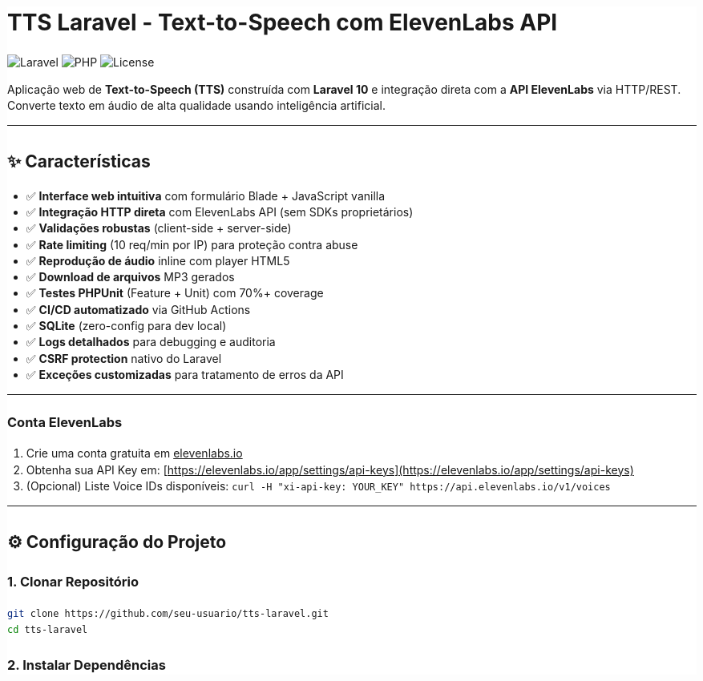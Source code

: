 # TTS Laravel - Text-to-Speech com ElevenLabs API

![Laravel](https://img.shields.io/badge/Laravel-10.x-FF2D20?style=for-the-badge&logo=laravel)
![PHP](https://img.shields.io/badge/PHP-8.1+-777BB4?style=for-the-badge&logo=php)
![License](https://img.shields.io/badge/License-MIT-green?style=for-the-badge)

Aplicação web de **Text-to-Speech (TTS)** construída com **Laravel 10** e integração direta com a **API ElevenLabs** via HTTP/REST. Converte texto em áudio de alta qualidade usando inteligência artificial.

---

## ✨ Características

- ✅ **Interface web intuitiva** com formulário Blade + JavaScript vanilla
- ✅ **Integração HTTP direta** com ElevenLabs API (sem SDKs proprietários)
- ✅ **Validações robustas** (client-side + server-side)
- ✅ **Rate limiting** (10 req/min por IP) para proteção contra abuse
- ✅ **Reprodução de áudio** inline com player HTML5
- ✅ **Download de arquivos** MP3 gerados
- ✅ **Testes PHPUnit** (Feature + Unit) com 70%+ coverage
- ✅ **CI/CD automatizado** via GitHub Actions
- ✅ **SQLite** (zero-config para dev local)
- ✅ **Logs detalhados** para debugging e auditoria
- ✅ **CSRF protection** nativo do Laravel
- ✅ **Exceções customizadas** para tratamento de erros da API

---

### Conta ElevenLabs

1. Crie uma conta gratuita em [elevenlabs.io](https://elevenlabs.io/)
2. Obtenha sua API Key em: [https://elevenlabs.io/app/settings/api-keys](https://elevenlabs.io/app/settings/api-keys)
3. (Opcional) Liste Voice IDs disponíveis: `curl -H "xi-api-key: YOUR_KEY" https://api.elevenlabs.io/v1/voices`

---


## ⚙️ Configuração do Projeto

### 1. Clonar Repositório

```bash
git clone https://github.com/seu-usuario/tts-laravel.git
cd tts-laravel
```

### 2. Instalar Dependências
